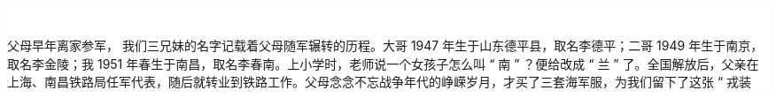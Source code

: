   </span>
 </p>
 <p class="p1">
  <span class="s1">
  </span>
  <br/>
 </p>
 <p class="p2">
  <span class="s1">
   父母早年离家参军，
  </span>
  <span class="s2">
  </span>
  <span class="s1">
   我们三兄妹的名字记载着父母随军辗转的历程。大哥
  </span>
  <span class="s2">
   1947
  </span>
  <span class="s1">
   年生于山东德平县，取名李德平；二哥
  </span>
  <span class="s2">
   1949
  </span>
  <span class="s1">
   年生于南京，取名李金陵；我
  </span>
  <span class="s2">
   1951
  </span>
  <span class="s1">
   年春生于南昌，取名李春南。上小学时，老师说一个女孩子怎么叫
  </span>
  <span class="s2">
   “
  </span>
  <span class="s1">
   南
  </span>
  <span class="s2">
   ”
  </span>
  <span class="s1">
   ？便给改成
  </span>
  <span class="s2">
   “
  </span>
  <span class="s1">
   兰
  </span>
  <span class="s2">
   ”
  </span>
  <span class="s1">
   了。全国解放后，父亲在上海、南昌铁路局任军代表，随后就转业到铁路工作。父母念念不忘战争年代的峥嵘岁月，才买了三套海军服，为我们留下了这张
  </span>
  <span class="s2">
   “
  </span>
  <span class="s1">
   戎装
  </span>